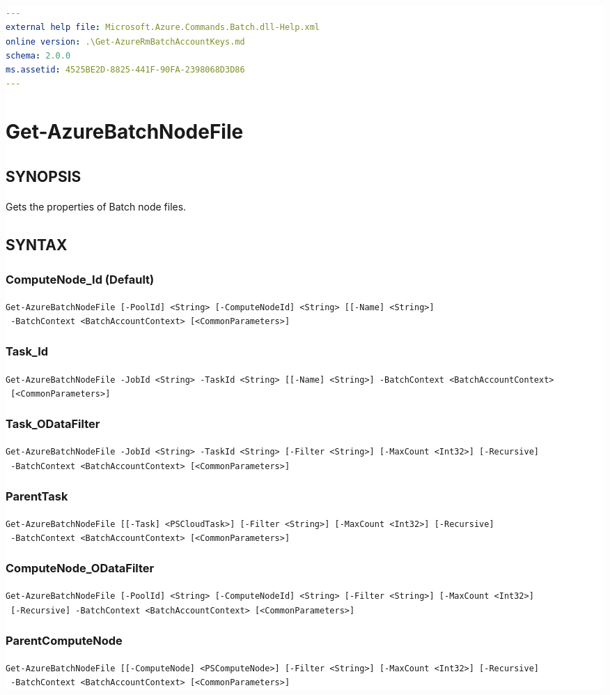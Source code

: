 ```yaml
---
external help file: Microsoft.Azure.Commands.Batch.dll-Help.xml
online version: .\Get-AzureRmBatchAccountKeys.md
schema: 2.0.0
ms.assetid: 4525BE2D-8825-441F-90FA-2398068D3D86
---
```


# Get-AzureBatchNodeFile

## SYNOPSIS
Gets the properties of Batch node files.

## SYNTAX

### ComputeNode_Id (Default)
```
Get-AzureBatchNodeFile [-PoolId] <String> [-ComputeNodeId] <String> [[-Name] <String>]
 -BatchContext <BatchAccountContext> [<CommonParameters>]
```

### Task_Id
```
Get-AzureBatchNodeFile -JobId <String> -TaskId <String> [[-Name] <String>] -BatchContext <BatchAccountContext>
 [<CommonParameters>]
```

### Task_ODataFilter
```
Get-AzureBatchNodeFile -JobId <String> -TaskId <String> [-Filter <String>] [-MaxCount <Int32>] [-Recursive]
 -BatchContext <BatchAccountContext> [<CommonParameters>]
```

### ParentTask
```
Get-AzureBatchNodeFile [[-Task] <PSCloudTask>] [-Filter <String>] [-MaxCount <Int32>] [-Recursive]
 -BatchContext <BatchAccountContext> [<CommonParameters>]
```

### ComputeNode_ODataFilter
```
Get-AzureBatchNodeFile [-PoolId] <String> [-ComputeNodeId] <String> [-Filter <String>] [-MaxCount <Int32>]
 [-Recursive] -BatchContext <BatchAccountContext> [<CommonParameters>]
```

### ParentComputeNode
```
Get-AzureBatchNodeFile [[-ComputeNode] <PSComputeNode>] [-Filter <String>] [-MaxCount <Int32>] [-Recursive]
 -BatchContext <BatchAccountContext> [<CommonParameters>]
```
